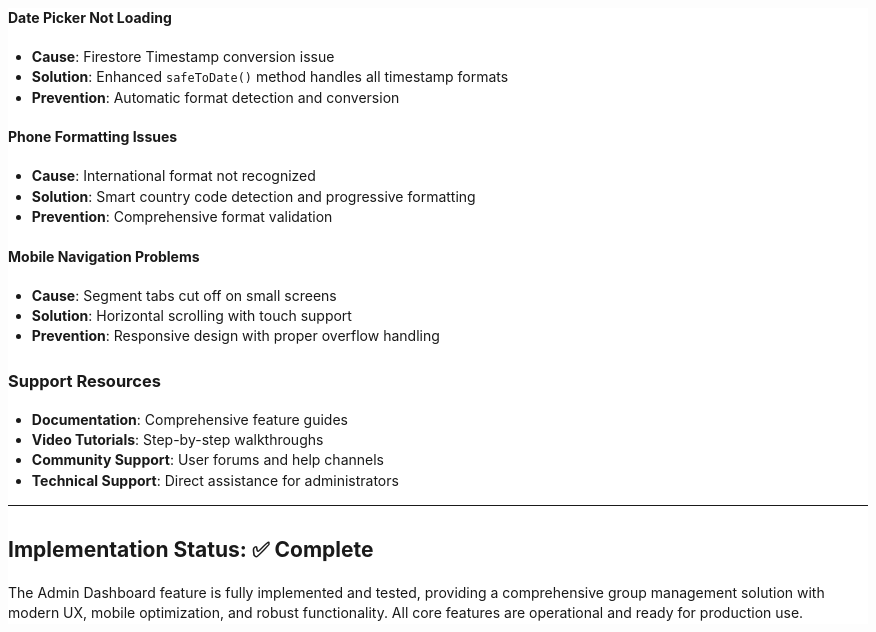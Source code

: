 #### Date Picker Not Loading

- **Cause**: Firestore Timestamp conversion issue
- **Solution**: Enhanced `safeToDate()` method handles all timestamp formats
- **Prevention**: Automatic format detection and conversion

#### Phone Formatting Issues

- **Cause**: International format not recognized
- **Solution**: Smart country code detection and progressive formatting
- **Prevention**: Comprehensive format validation

#### Mobile Navigation Problems

- **Cause**: Segment tabs cut off on small screens
- **Solution**: Horizontal scrolling with touch support
- **Prevention**: Responsive design with proper overflow handling

### Support Resources

- **Documentation**: Comprehensive feature guides
- **Video Tutorials**: Step-by-step walkthroughs
- **Community Support**: User forums and help channels
- **Technical Support**: Direct assistance for administrators

---

## Implementation Status: ✅ Complete

The Admin Dashboard feature is fully implemented and tested, providing a comprehensive group management solution with modern UX, mobile optimization, and robust functionality. All core features are operational and ready for production use.
